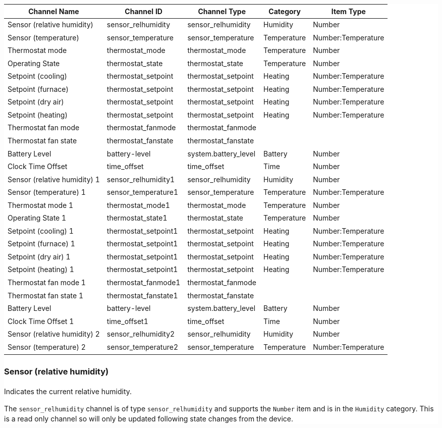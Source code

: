 | Channel Name | Channel ID | Channel Type | Category | Item Type |
|--------------|------------|--------------|----------|-----------|
| Sensor (relative humidity) | sensor_relhumidity | sensor_relhumidity | Humidity | Number | 
| Sensor (temperature) | sensor_temperature | sensor_temperature | Temperature | Number:Temperature | 
| Thermostat mode | thermostat_mode | thermostat_mode | Temperature | Number | 
| Operating State | thermostat_state | thermostat_state | Temperature | Number | 
| Setpoint (cooling) | thermostat_setpoint | thermostat_setpoint | Heating | Number:Temperature | 
| Setpoint (furnace) | thermostat_setpoint | thermostat_setpoint | Heating | Number:Temperature | 
| Setpoint (dry air) | thermostat_setpoint | thermostat_setpoint | Heating | Number:Temperature | 
| Setpoint (heating) | thermostat_setpoint | thermostat_setpoint | Heating | Number:Temperature | 
| Thermostat fan mode | thermostat_fanmode | thermostat_fanmode |  |  | 
| Thermostat fan state | thermostat_fanstate | thermostat_fanstate |  |  | 
| Battery Level | battery-level | system.battery_level | Battery | Number |
| Clock Time Offset | time_offset | time_offset | Time | Number | 
| Sensor (relative humidity) 1 | sensor_relhumidity1 | sensor_relhumidity | Humidity | Number | 
| Sensor (temperature) 1 | sensor_temperature1 | sensor_temperature | Temperature | Number:Temperature | 
| Thermostat mode 1 | thermostat_mode1 | thermostat_mode | Temperature | Number | 
| Operating State 1 | thermostat_state1 | thermostat_state | Temperature | Number | 
| Setpoint (cooling) 1 | thermostat_setpoint1 | thermostat_setpoint | Heating | Number:Temperature | 
| Setpoint (furnace) 1 | thermostat_setpoint1 | thermostat_setpoint | Heating | Number:Temperature | 
| Setpoint (dry air) 1 | thermostat_setpoint1 | thermostat_setpoint | Heating | Number:Temperature | 
| Setpoint (heating) 1 | thermostat_setpoint1 | thermostat_setpoint | Heating | Number:Temperature | 
| Thermostat fan mode 1 | thermostat_fanmode1 | thermostat_fanmode |  |  | 
| Thermostat fan state 1 | thermostat_fanstate1 | thermostat_fanstate |  |  | 
| Battery Level | battery-level | system.battery_level | Battery | Number |
| Clock Time Offset 1 | time_offset1 | time_offset | Time | Number | 
| Sensor (relative humidity) 2 | sensor_relhumidity2 | sensor_relhumidity | Humidity | Number | 
| Sensor (temperature) 2 | sensor_temperature2 | sensor_temperature | Temperature | Number:Temperature | 

### Sensor (relative humidity)
Indicates the current relative humidity.

The ```sensor_relhumidity``` channel is of type ```sensor_relhumidity``` and supports the ```Number``` item and is in the ```Humidity``` category. This is a read only channel so will only be updated following state changes from the device.
